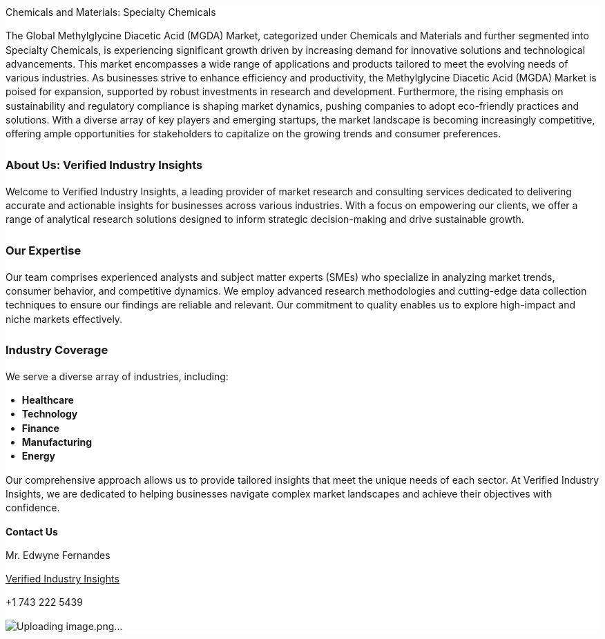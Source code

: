 Chemicals and Materials: Specialty Chemicals </h3><p>The Global Methylglycine Diacetic Acid (MGDA) Market, categorized under Chemicals and Materials and further segmented into Specialty Chemicals, is experiencing significant growth driven by increasing demand for innovative solutions and technological advancements. This market encompasses a wide range of applications and products tailored to meet the evolving needs of various industries. As businesses strive to enhance efficiency and productivity, the Methylglycine Diacetic Acid (MGDA) Market is poised for expansion, supported by robust investments in research and development. Furthermore, the rising emphasis on sustainability and regulatory compliance is shaping market dynamics, pushing companies to adopt eco-friendly practices and solutions. With a diverse array of key players and emerging startups, the market landscape is becoming increasingly competitive, offering ample opportunities for stakeholders to capitalize on the growing trends and consumer preferences.</p><h3>About Us: Verified Industry Insights</h3><p>Welcome to Verified Industry Insights, a leading provider of market research and consulting services dedicated to delivering accurate and actionable insights for businesses across various industries. With a focus on empowering our clients, we offer a range of analytical research solutions designed to inform strategic decision-making and drive sustainable growth.</p><h3>Our Expertise</h3><p>Our team comprises experienced analysts and subject matter experts (SMEs) who specialize in analyzing market trends, consumer behavior, and competitive dynamics. We employ advanced research methodologies and cutting-edge data collection techniques to ensure our findings are reliable and relevant. Our commitment to quality enables us to explore high-impact and niche markets effectively.</p><h3>Industry Coverage</h3><p>We serve a diverse array of industries, including:</p><ul><li><strong>Healthcare</strong></li><li><strong>Technology</strong></li><li><strong>Finance</strong></li><li><strong>Manufacturing</strong></li><li><strong>Energy</strong></li></ul><p>Our comprehensive approach allows us to provide tailored insights that meet the unique needs of each sector. At Verified Industry Insights, we are dedicated to helping businesses navigate complex market landscapes and achieve their objectives with confidence.</p><p><strong>Contact Us</strong></p><p>Mr. Edwyne Fernandes</p><p><a href="https://www.verifiedindustryinsights.com/">Verified Industry Insights</a></p><p>+1 743 222 5439</p>
![Uploading image.png…]()
